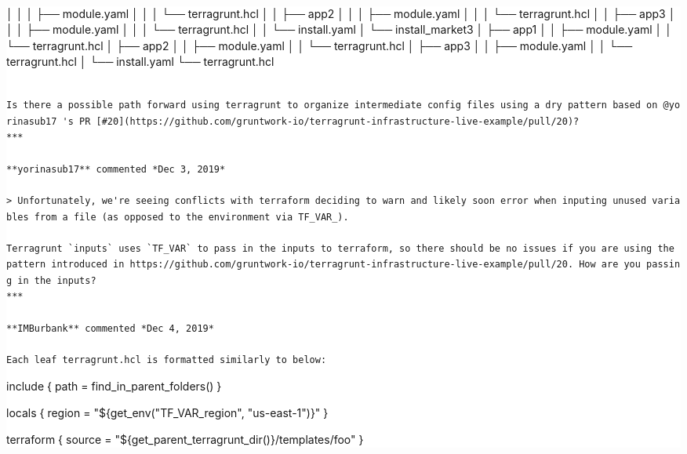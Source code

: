│   │   │   ├── module.yaml
│   │   │   └── terragrunt.hcl
│   │   ├── app2
│   │   │   ├── module.yaml
│   │   │   └── terragrunt.hcl
│   │   ├── app3
│   │   │   ├── module.yaml
│   │   │   └── terragrunt.hcl
│   │   └── install.yaml
│   └── install_market3
│       ├── app1
│       │   ├── module.yaml
│       │   └── terragrunt.hcl
│       ├── app2
│       │   ├── module.yaml
│       │   └── terragrunt.hcl
│       ├── app3
│       │   ├── module.yaml
│       │   └── terragrunt.hcl
│       └── install.yaml
└── terragrunt.hcl
```

Is there a possible path forward using terragrunt to organize intermediate config files using a dry pattern based on @yorinasub17 's PR [#20](https://github.com/gruntwork-io/terragrunt-infrastructure-live-example/pull/20)?
***

**yorinasub17** commented *Dec 3, 2019*

> Unfortunately, we're seeing conflicts with terraform deciding to warn and likely soon error when inputing unused variables from a file (as opposed to the environment via TF_VAR_).

Terragrunt `inputs` uses `TF_VAR` to pass in the inputs to terraform, so there should be no issues if you are using the pattern introduced in https://github.com/gruntwork-io/terragrunt-infrastructure-live-example/pull/20. How are you passing in the inputs?
***

**IMBurbank** commented *Dec 4, 2019*

Each leaf terragrunt.hcl is formatted similarly to below:

```
include {
  path = find_in_parent_folders()
}

locals {
  region  = "${get_env("TF_VAR_region", "us-east-1")}"
}

terraform {
  source = "${get_parent_terragrunt_dir()}/templates/foo"
}
